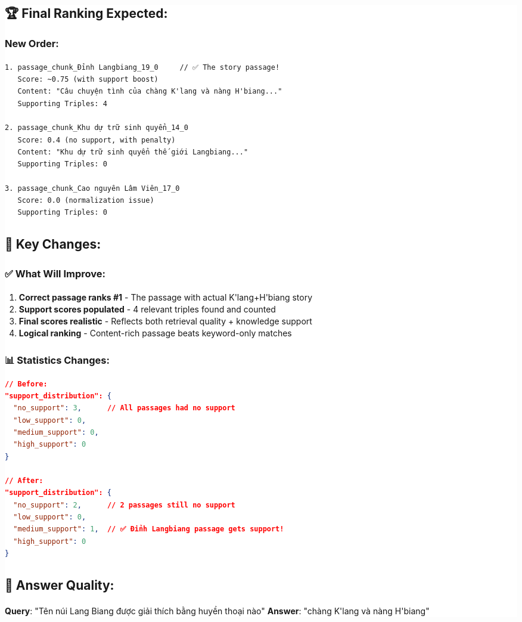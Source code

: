 ## **🏆 Final Ranking Expected:**

### **New Order:**
```
1. passage_chunk_Đỉnh Langbiang_19_0     // ✅ The story passage!
   Score: ~0.75 (with support boost)
   Content: "Câu chuyện tình của chàng K'lang và nàng H'biang..."
   Supporting Triples: 4

2. passage_chunk_Khu dự trữ sinh quyển_14_0
   Score: 0.4 (no support, with penalty)
   Content: "Khu dự trữ sinh quyển thế giới Langbiang..."
   Supporting Triples: 0

3. passage_chunk_Cao nguyên Lâm Viên_17_0
   Score: 0.0 (normalization issue)
   Supporting Triples: 0
```

## **🎉 Key Changes:**

### **✅ What Will Improve:**
1. **Correct passage ranks #1** - The passage with actual K'lang+H'biang story
2. **Support scores populated** - 4 relevant triples found and counted
3. **Final scores realistic** - Reflects both retrieval quality + knowledge support
4. **Logical ranking** - Content-rich passage beats keyword-only matches

### **📊 Statistics Changes:**
```json
// Before:
"support_distribution": {
  "no_support": 3,      // All passages had no support
  "low_support": 0,
  "medium_support": 0,
  "high_support": 0
}

// After:
"support_distribution": {
  "no_support": 2,      // 2 passages still no support
  "low_support": 0,
  "medium_support": 1,  // ✅ Đỉnh Langbiang passage gets support!
  "high_support": 0
}
```

## **🚀 Answer Quality:**

**Query**: "Tên núi Lang Biang được giải thích bằng huyền thoại nào"
**Answer**: "chàng K'lang và nàng H'biang"
